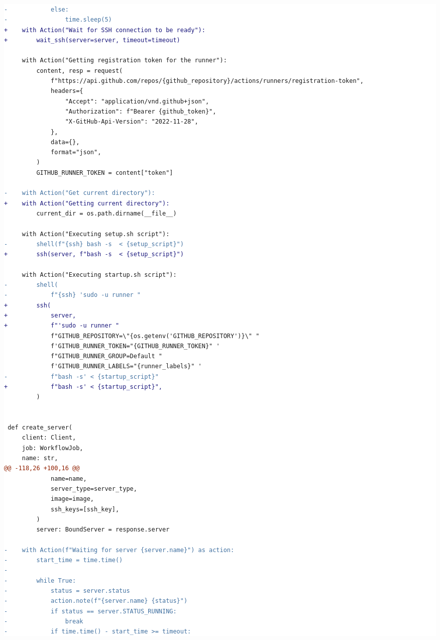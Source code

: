 ```diff
-            else:
-                time.sleep(5)
+    with Action("Wait for SSH connection to be ready"):
+        wait_ssh(server=server, timeout=timeout)
 
     with Action("Getting registration token for the runner"):
         content, resp = request(
             f"https://api.github.com/repos/{github_repository}/actions/runners/registration-token",
             headers={
                 "Accept": "application/vnd.github+json",
                 "Authorization": f"Bearer {github_token}",
                 "X-GitHub-Api-Version": "2022-11-28",
             },
             data={},
             format="json",
         )
         GITHUB_RUNNER_TOKEN = content["token"]
 
-    with Action("Get current directory"):
+    with Action("Getting current directory"):
         current_dir = os.path.dirname(__file__)
 
     with Action("Executing setup.sh script"):
-        shell(f"{ssh} bash -s  < {setup_script}")
+        ssh(server, f"bash -s  < {setup_script}")
 
     with Action("Executing startup.sh script"):
-        shell(
-            f"{ssh} 'sudo -u runner "
+        ssh(
+            server,
+            f"'sudo -u runner "
             f"GITHUB_REPOSITORY=\"{os.getenv('GITHUB_REPOSITORY')}\" "
             f'GITHUB_RUNNER_TOKEN="{GITHUB_RUNNER_TOKEN}" '
             f"GITHUB_RUNNER_GROUP=Default "
             f'GITHUB_RUNNER_LABELS="{runner_labels}" '
-            f"bash -s' < {startup_script}"
+            f"bash -s' < {startup_script}",
         )
 
 
 def create_server(
     client: Client,
     job: WorkflowJob,
     name: str,
@@ -118,26 +100,16 @@
             name=name,
             server_type=server_type,
             image=image,
             ssh_keys=[ssh_key],
         )
         server: BoundServer = response.server
 
-    with Action(f"Waiting for server {server.name}") as action:
-        start_time = time.time()
-
-        while True:
-            status = server.status
-            action.note(f"{server.name} {status}")
-            if status == server.STATUS_RUNNING:
-                break
-            if time.time() - start_time >= timeout:
```